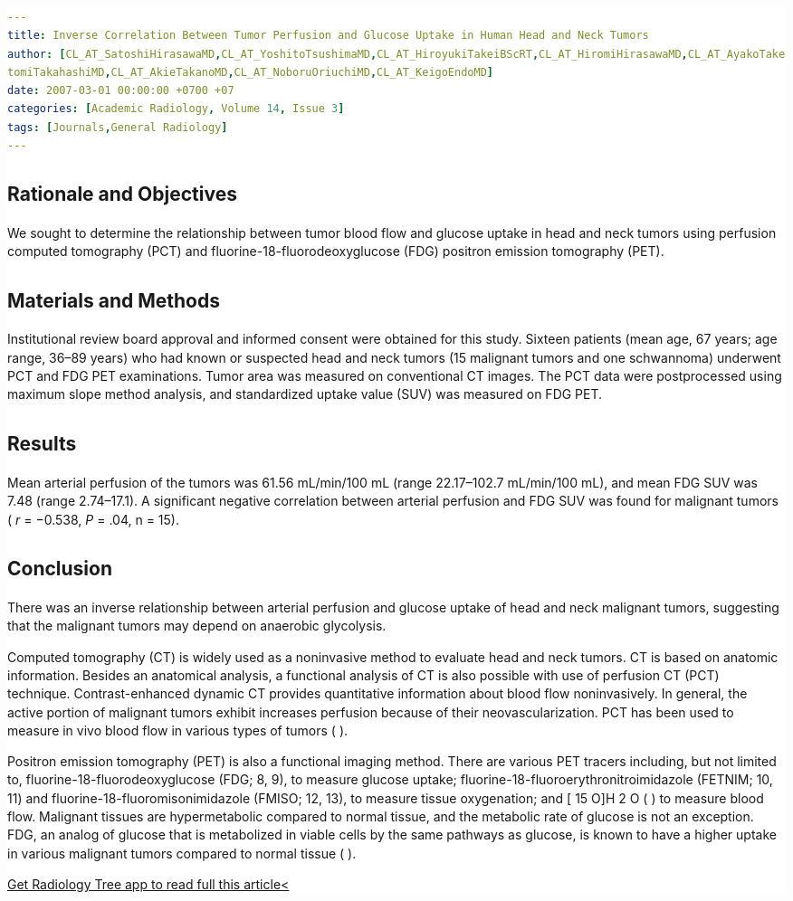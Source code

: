 ```yaml
---
title: Inverse Correlation Between Tumor Perfusion and Glucose Uptake in Human Head and Neck Tumors
author: [CL_AT_SatoshiHirasawaMD,CL_AT_YoshitoTsushimaMD,CL_AT_HiroyukiTakeiBScRT,CL_AT_HiromiHirasawaMD,CL_AT_AyakoTaketomiTakahashiMD,CL_AT_AkieTakanoMD,CL_AT_NoboruOriuchiMD,CL_AT_KeigoEndoMD]
date: 2007-03-01 00:00:00 +0700 +07
categories: [Academic Radiology, Volume 14, Issue 3]
tags: [Journals,General Radiology]
---
```

## Rationale and Objectives

We sought to determine the relationship between tumor blood flow and glucose uptake in head and neck tumors using perfusion computed tomography (PCT) and fluorine-18-fluorodeoxyglucose (FDG) positron emission tomography (PET).

## Materials and Methods

Institutional review board approval and informed consent were obtained for this study. Sixteen patients (mean age, 67 years; age range, 36–89 years) who had known or suspected head and neck tumors (15 malignant tumors and one schwannoma) underwent PCT and FDG PET examinations. Tumor area was measured on conventional CT images. The PCT data were postprocessed using maximum slope method analysis, and standardized uptake value (SUV) was measured on FDG PET.

## Results

Mean arterial perfusion of the tumors was 61.56 mL/min/100 mL (range 22.17–102.7 mL/min/100 mL), and mean FDG SUV was 7.48 (range 2.74–17.1). A significant negative correlation between arterial perfusion and FDG SUV was found for malignant tumors ( _r_ = −0.538, _P_ = .04, n = 15).

## Conclusion

There was an inverse relationship between arterial perfusion and glucose uptake of head and neck malignant tumors, suggesting that the malignant tumors may depend on anaerobic glycolysis.

Computed tomography (CT) is widely used as a noninvasive method to evaluate head and neck tumors. CT is based on anatomic information. Besides an anatomical analysis, a functional analysis of CT is also possible with use of perfusion CT (PCT) technique. Contrast-enhanced dynamic CT provides quantitative information about blood flow noninvasively. In general, the active portion of malignant tumors exhibit increases perfusion because of their neovascularization. PCT has been used to measure in vivo blood flow in various types of tumors ( ).

Positron emission tomography (PET) is also a functional imaging method. There are various PET tracers including, but not limited to, fluorine-18-fluorodeoxyglucose (FDG; 8, 9), to measure glucose uptake; fluorine-18-fluoroerythronitroimidazole (FETNIM; 10, 11) and fluorine-18-fluoromisonimidazole (FMISO; 12, 13), to measure tissue oxygenation; and \[  15 O\]H  2 O ( ) to measure blood flow. Malignant tissues are hypermetabolic compared to normal tissue, and the metabolic rate of glucose is not an exception. FDG, an analog of glucose that is metabolized in viable cells by the same pathways as glucose, is known to have a higher uptake in various malignant tumors compared to normal tissue ( ).

[Get Radiology Tree app to read full this article<](https://clinicalpub.com/app)
